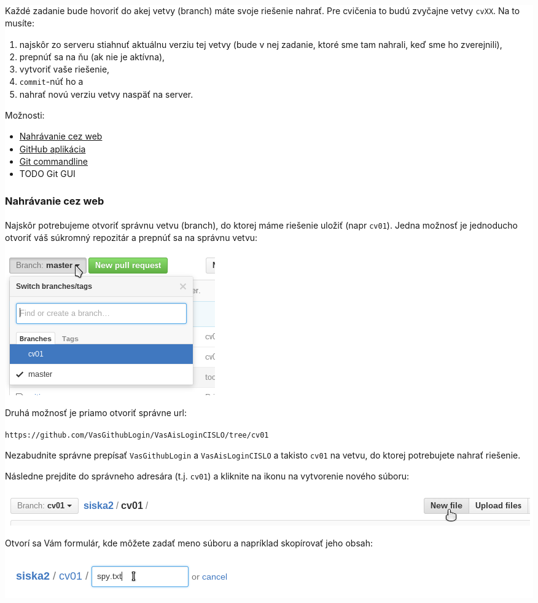 Každé zadanie bude hovoriť do akej vetvy (branch) máte svoje riešenie nahrať.
Pre cvičenia to budú zvyčajne vetvy `cvXX`. Na to musíte:

1. najskôr zo serveru stiahnuť aktuálnu verziu tej vetvy (bude v nej zadanie,
   ktoré sme tam nahrali, keď sme ho zverejnili),
2. prepnúť sa na ňu (ak nie je aktívna),
3. vytvoriť vaše riešenie,
4. `commit`-núť ho a
5. nahrať novú verziu vetvy naspäť na server.

Možnosti:
- [Nahrávanie cez web](#nahrávanie-cez-web)
- [GitHub aplikácia](#github-aplikácia)
- [Git commandline](#git-commandline)
- TODO Git GUI

### Nahrávanie cez web

Najskôr potrebujeme otvoriť správnu vetvu (branch), do ktorej máme
riešenie uložiť (napr `cv01`). Jedna možnosť je jednoducho otvoriť váš súkromný
repozitár a prepnúť sa na správnu vetvu:

![GitHub branch](images/github-pull-select-branch.png)

Druhá možnosť je priamo otvoriť správne url:

`https://github.com/VasGithubLogin/VasAisLoginCISLO/tree/cv01`

Nezabudnite správne prepísať `VasGithubLogin` a `VasAisLoginCISLO` a takisto `cv01` na vetvu,
do ktorej potrebujete nahrať riešenie.

Následne prejdite do správneho adresára (t.j. `cv01`) a kliknite na ikonu na
vytvorenie nového súboru:

![GitHub branch](images/github-file-create.png)

Otvorí sa Vám formulár, kde môžete zadať meno súboru a napríklad skopírovať
jeho obsah:

![GitHub branch](images/github-file-edit-name.png)
